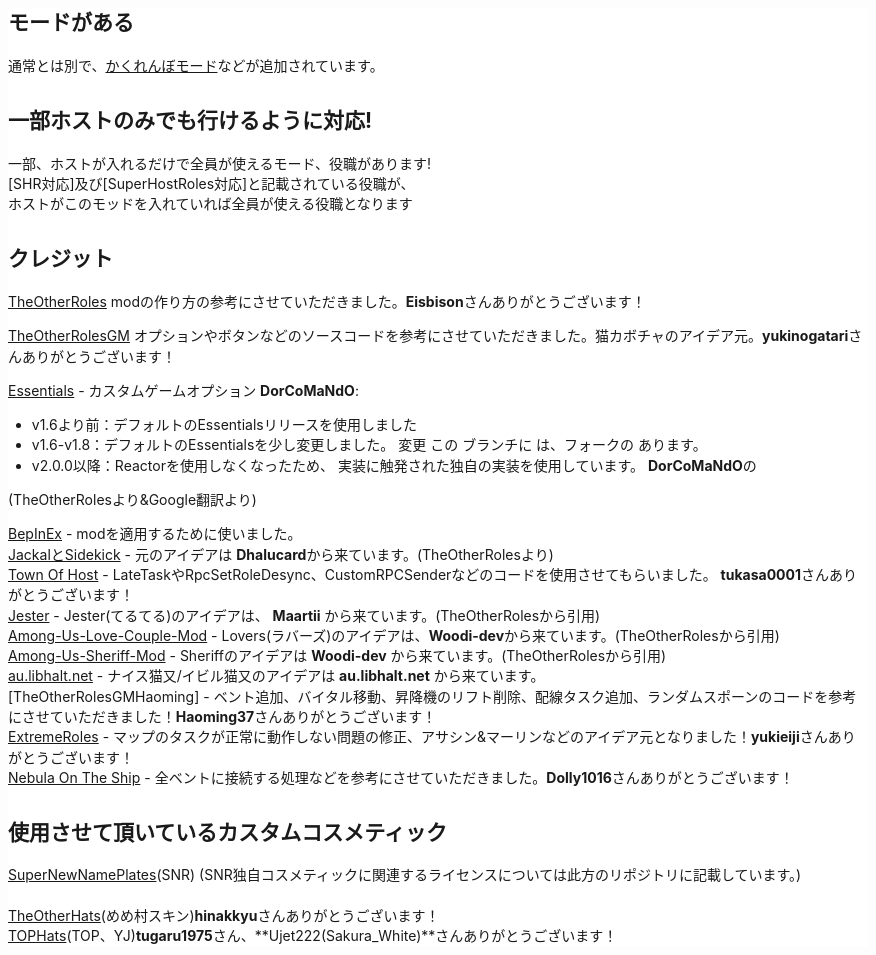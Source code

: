 
## モードがある
通常とは別で、[かくれんぼモード](#かくれんぼモード)などが追加されています。

## 一部ホストのみでも行けるように対応!
一部、ホストが入れるだけで全員が使えるモード、役職があります!<br>
[SHR対応]及び[SuperHostRoles対応]と記載されている役職が、<br>
ホストがこのモッドを入れていれば全員が使える役職となります<br>

## クレジット

[TheOtherRoles](https://github.com/Eisbison/TheOtherRoles) modの作り方の参考にさせていただきました。**Eisbison**さんありがとうございます！

[TheOtherRolesGM](https://github.com/yukinogatari/TheOtherRoles-GM) オプションやボタンなどのソースコードを参考にさせていただきました。猫カボチャのアイデア元。**yukinogatari**さんありがとうございます！

[Essentials](https://github.com/DorCoMaNdO/Reactor-Essentials) - カスタムゲームオプション
**DorCoMaNdO**:
- v1.6より前：デフォルトのEssentialsリリースを使用しました
- v1.6-v1.8：デフォルトのEssentialsを少し変更しました。 変更 この ブランチに は、フォークの あります。
- v2.0.0以降：Reactorを使用しなくなったため、 実装に触発された独自の実装を使用しています。 **DorCoMaNdO**の

(TheOtherRolesより&Google翻訳より)

[BepInEx](https://github.com/BepInEx) - modを適用するために使いました。<br>
[JackalとSidekick](https://www.twitch.tv/dhalucard) - 元のアイデアは **Dhalucard**から来ています。(TheOtherRolesより)<br>
[Town Of Host](https://github.com/tukasa0001/TownOfHost) - LateTaskやRpcSetRoleDesync、CustomRPCSenderなどのコードを使用させてもらいました。 **tukasa0001**さんありがとうございます！<br>
[Jester](https://github.com/Maartii/Jester) - Jester(てるてる)のアイデアは、 **Maartii** から来ています。(TheOtherRolesから引用)<br>
[Among-Us-Love-Couple-Mod](https://github.com/Woodi-dev/Among-Us-Love-Couple-Mod) - Lovers(ラバーズ)のアイデアは、**Woodi-dev**から来ています。(TheOtherRolesから引用)<br>
[Among-Us-Sheriff-Mod](https://github.com/Woodi-dev/Among-Us-Sheriff-Mod) - Sheriffのアイデアは **Woodi-dev** から来ています。(TheOtherRolesから引用)<br>
[au.libhalt.net](https://au.libhalt.net) - ナイス猫又/イビル猫又のアイデアは **au.libhalt.net** から来ています。<br>
[TheOtherRolesGMHaoming]  - ベント追加、バイタル移動、昇降機のリフト削除、配線タスク追加、ランダムスポーンのコードを参考にさせていただきました！**Haoming37**さんありがとうございます！<br>
[ExtremeRoles](https://github.com/yukieiji/ExtremeRoles) - マップのタスクが正常に動作しない問題の修正、アサシン&マーリンなどのアイデア元となりました！**yukieiji**さんありがとうございます！<br>
[Nebula On The Ship](https://github.com/Dolly1016/Nebula) - 全ベントに接続する処理などを参考にさせていただきました。**Dolly1016**さんありがとうございます！<br>

## 使用させて頂いているカスタムコスメティック
[SuperNewNamePlates](https://github.com/ykundesu/SuperNewNamePlates)(SNR)
(SNR独自コスメティックに関連するライセンスについては此方のリポジトリに記載しています。)<br>
<br>
[TheOtherHats](https://github.com/hinakkyu/TheOtherHats)(めめ村スキン)**hinakkyu**さんありがとうございます！<br>
[TOPHats](https://github.com/Ujet222/TOPHats)(TOP、YJ)**tugaru1975**さん、**Ujet222(Sakura_White)**さんありがとうございます！<br>

